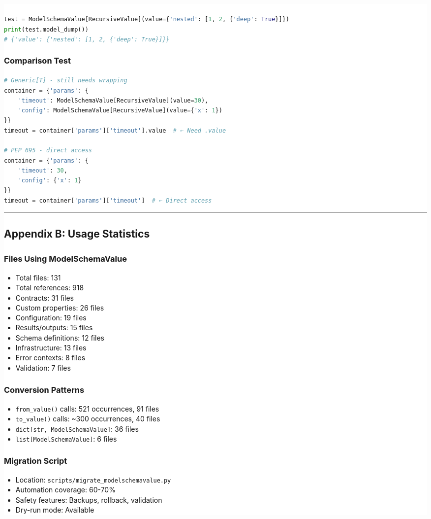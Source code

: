 ```python

test = ModelSchemaValue[RecursiveValue](value={'nested': [1, 2, {'deep': True}]})
print(test.model_dump())
# {'value': {'nested': [1, 2, {'deep': True}]}}
```

### Comparison Test
```python
# Generic[T] - still needs wrapping
container = {'params': {
    'timeout': ModelSchemaValue[RecursiveValue](value=30),
    'config': ModelSchemaValue[RecursiveValue](value={'x': 1})
}}
timeout = container['params']['timeout'].value  # ← Need .value

# PEP 695 - direct access
container = {'params': {
    'timeout': 30,
    'config': {'x': 1}
}}
timeout = container['params']['timeout']  # ← Direct access
```

---

## Appendix B: Usage Statistics

### Files Using ModelSchemaValue
- Total files: 131
- Total references: 918
- Contracts: 31 files
- Custom properties: 26 files
- Configuration: 19 files
- Results/outputs: 15 files
- Schema definitions: 12 files
- Infrastructure: 13 files
- Error contexts: 8 files
- Validation: 7 files

### Conversion Patterns
- `from_value()` calls: 521 occurrences, 91 files
- `to_value()` calls: ~300 occurrences, 40 files
- `dict[str, ModelSchemaValue]`: 36 files
- `list[ModelSchemaValue]`: 6 files

### Migration Script
- Location: `scripts/migrate_modelschemavalue.py`
- Automation coverage: 60-70%
- Safety features: Backups, rollback, validation
- Dry-run mode: Available
